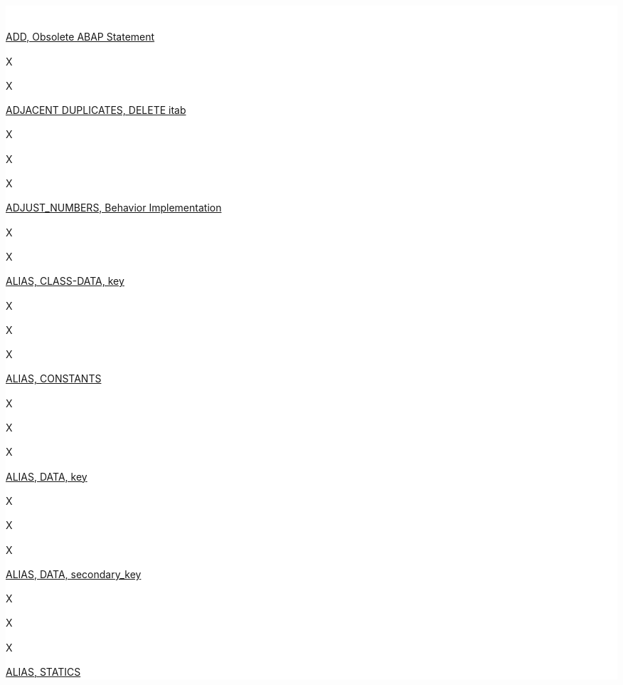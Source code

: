  

[ADD, Obsolete ABAP Statement](https://help.sap.com/doc/abapdocu_latest_index_htm/latest/en-US/abapadd.htm)

X

X

[ADJACENT DUPLICATES, DELETE itab](https://help.sap.com/doc/abapdocu_latest_index_htm/latest/en-US/abapdelete_duplicates.htm)

X

X

X

[ADJUST\_NUMBERS, Behavior Implementation](https://help.sap.com/doc/abapdocu_latest_index_htm/latest/en-US/abensaver_adjust_numbers.htm)

X

X

[ALIAS, CLASS-DATA, key](https://help.sap.com/doc/abapdocu_latest_index_htm/latest/en-US/abapdata_primary_key.htm)

X

X

X

[ALIAS, CONSTANTS](https://help.sap.com/doc/abapdocu_latest_index_htm/latest/en-US/abapdata_primary_key.htm)

X

X

X

[ALIAS, DATA, key](https://help.sap.com/doc/abapdocu_latest_index_htm/latest/en-US/abapdata_primary_key.htm)

X

X

X

[ALIAS, DATA, secondary\_key](https://help.sap.com/doc/abapdocu_latest_index_htm/latest/en-US/abapdata_secondary_key.htm)

X

X

X

[ALIAS, STATICS](https://help.sap.com/doc/abapdocu_latest_index_htm/latest/en-US/abapdata_primary_key.htm)
